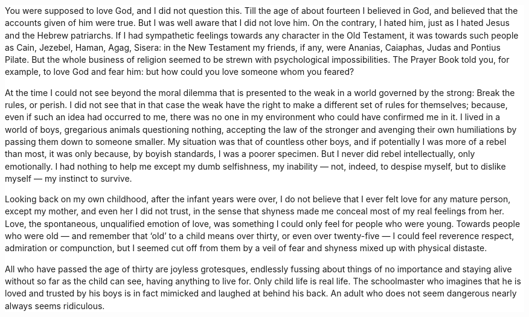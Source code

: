 You were supposed to love God, and I did not question this. Till the age of
about fourteen I believed in God, and believed that the accounts given of him
were true. But I was well aware that I did not love him. On the contrary,
I hated him, just as I hated Jesus and the Hebrew patriarchs. If I had
sympathetic feelings towards any character in the Old Testament, it was towards
such people as Cain, Jezebel, Haman, Agag, Sisera: in the New Testament my
friends, if any, were Ananias, Caiaphas, Judas and Pontius Pilate. But the
whole business of religion seemed to be strewn with psychological
impossibilities. The Prayer Book told you, for example, to love God and fear
him: but how could you love someone whom you feared?

At the time I could not see beyond the moral dilemma that is presented to the
weak in a world governed by the strong: Break the rules, or perish. I did not
see that in that case the weak have the right to make a different set of rules
for themselves; because, even if such an idea had occurred to me, there was no
one in my environment who could have confirmed me in it. I lived in a world
of boys, gregarious animals questioning nothing, accepting the law of the
stronger and avenging their own humiliations by passing them down to
someone smaller. My situation was that of countless other boys, and if
potentially I was more of a rebel than most, it was only because, by boyish
standards, I was a poorer specimen. But I never did rebel intellectually,
only emotionally. I had nothing to help me except my dumb selfishness, my
inability — not, indeed, to despise myself, but to dislike myself — my
instinct to survive.

Looking back on my own childhood, after the infant years were over, I do not
believe that I ever felt love for any mature person, except my mother, and even
her I did not trust, in the sense that shyness made me conceal most of my real
feelings from her. Love, the spontaneous, unqualified emotion of love, was
something I could only feel for people who were young. Towards people who were
old — and remember that ‘old’ to a child means over thirty, or even over
twenty-five — I could feel reverence respect, admiration or compunction, but
I seemed cut off from them by a veil of fear and shyness mixed up with physical
distaste.

All who have passed the age of thirty are joyless grotesques, endlessly fussing
about things of no importance and staying alive without so far as the child can
see, having anything to live for. Only child life is real life. The
schoolmaster who imagines that he is loved and trusted by his boys is in fact
mimicked and laughed at behind his back. An adult who does not seem dangerous
nearly always seems ridiculous.
